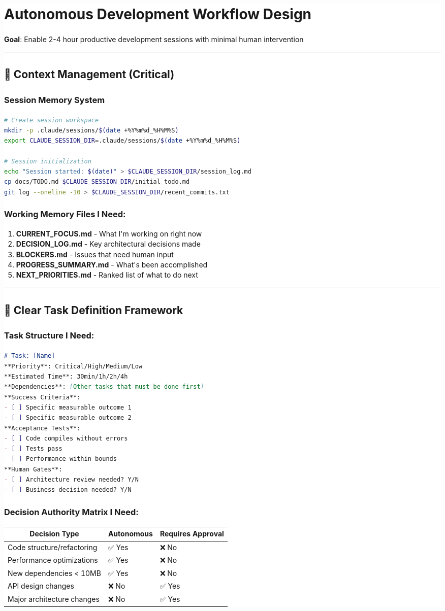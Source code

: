 # Autonomous Development Workflow Design

**Goal**: Enable 2-4 hour productive development sessions with minimal human intervention

---

## 🧠 Context Management (Critical)

### Session Memory System
```bash
# Create session workspace
mkdir -p .claude/sessions/$(date +%Y%m%d_%H%M%S)
export CLAUDE_SESSION_DIR=.claude/sessions/$(date +%Y%m%d_%H%M%S)

# Session initialization
echo "Session started: $(date)" > $CLAUDE_SESSION_DIR/session_log.md
cp docs/TODO.md $CLAUDE_SESSION_DIR/initial_todo.md
git log --oneline -10 > $CLAUDE_SESSION_DIR/recent_commits.txt
```

### Working Memory Files I Need:
1. **CURRENT_FOCUS.md** - What I'm working on right now
2. **DECISION_LOG.md** - Key architectural decisions made
3. **BLOCKERS.md** - Issues that need human input  
4. **PROGRESS_SUMMARY.md** - What's been accomplished
5. **NEXT_PRIORITIES.md** - Ranked list of what to do next

---

## 🎯 Clear Task Definition Framework

### Task Structure I Need:
```markdown
# Task: [Name]
**Priority**: Critical/High/Medium/Low
**Estimated Time**: 30min/1h/2h/4h
**Dependencies**: [Other tasks that must be done first]
**Success Criteria**: 
- [ ] Specific measurable outcome 1
- [ ] Specific measurable outcome 2
**Acceptance Tests**:
- [ ] Code compiles without errors
- [ ] Tests pass
- [ ] Performance within bounds
**Human Gates**: 
- [ ] Architecture review needed? Y/N
- [ ] Business decision needed? Y/N
```

### Decision Authority Matrix I Need:
| Decision Type | Autonomous | Requires Approval |
|---------------|------------|-------------------|
| Code structure/refactoring | ✅ Yes | ❌ No |
| Performance optimizations | ✅ Yes | ❌ No |
| New dependencies < 10MB | ✅ Yes | ❌ No |
| API design changes | ❌ No | ✅ Yes |
| Major architecture changes | ❌ No | ✅ Yes |